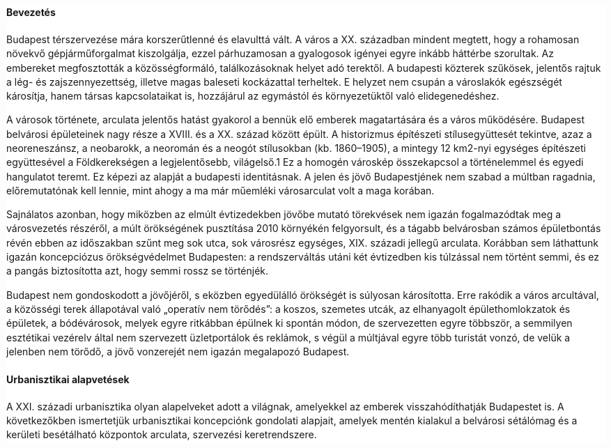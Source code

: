 #### Bevezetés

Budapest térszervezése mára korszerűtlenné és elavulttá vált.
A város a XX. században mindent megtett, hogy a rohamosan
növekvő gépjárműforgalmat kiszolgálja, ezzel párhuzamosan a
gyalogosok igényei egyre inkább háttérbe szorultak. Az embereket megfosztották a közösségformáló, találkozásoknak helyet
adó terektől. A budapesti közterek szűkösek, jelentős rajtuk a
lég- és zajszennyezettség, illetve magas baleseti kockázattal terheltek. E helyzet nem csupán a városlakók egészségét károsítja,
hanem társas kapcsolataikat is, hozzájárul az egymástól és környezetüktől való elidegenedéshez.

A városok története, arculata jelentős hatást gyakorol a bennük
elő emberek magatartására és a város működésére. Budapest
belvárosi épületeinek nagy része a XVIII. és a XX. század között
épült. A historizmus építészeti stílusegyüttesét tekintve, azaz a
neoreneszánsz, a neobarokk, a neoromán és a neogót stílusokban (kb. 1860–1905), a mintegy 12 km2-nyi egységes építészeti
együttesével a Földkerekségen a legjelentősebb, világelső.1 Ez
a homogén városkép összekapcsol a történelemmel és egyedi
hangulatot teremt. Ez képezi az alapját a budapesti identitásnak. A jelen és jövő Budapestjének nem szabad a múltban
ragadnia, előremutatónak kell lennie, mint ahogy a ma már
műemléki városarculat volt a maga korában.

Sajnálatos azonban, hogy miközben az elmúlt évtizedekben
jövőbe mutató törekvések nem igazán fogalmazódtak meg a
városvezetés részéről, a múlt örökségének pusztítása 2010 környékén felgyorsult, és a tágabb belvárosban számos épületbontás révén ebben az időszakban szűnt meg sok utca, sok városrész
egységes, XIX. századi jellegű arculata. Korábban sem láthattunk
igazán koncepciózus örökségvédelmet Budapesten: a rendszerváltás utáni két évtizedben kis túlzással nem történt semmi, és ez
a pangás biztosította azt, hogy semmi rossz se történjék.

Budapest nem gondoskodott a jövőjéről, s eközben egyedülálló
örökségét is súlyosan károsította. Erre rakódik a város arcultával, a közösségi terek állapotával való „operatív nem törődés”:
a koszos, szemetes utcák, az elhanyagolt épülethomlokzatok
és épületek, a bódévárosok, melyek egyre ritkábban épülnek ki
spontán módon, de szervezetten egyre többször, a semmilyen
esztétikai vezérelv által nem szervezett üzletportálok és reklámok,
s végül a múltjával egyre több turistát vonzó, de velük a jelenben
nem törődő, a jövő vonzerejét nem igazán megalapozó Budapest.

#### Urbanisztikai alapvetések

A XXI. századi urbanisztika olyan alapelveket adott a világnak,
amelyekkel az emberek visszahódíthatják Budapestet is. A
következőkben ismertetjük urbanisztikai koncepciónk gondolati
alapjait, amelyek mentén kialakul a belvárosi sétálómag és a kerületi besétálható központok arculata, 
szervezési keretrendszere.
